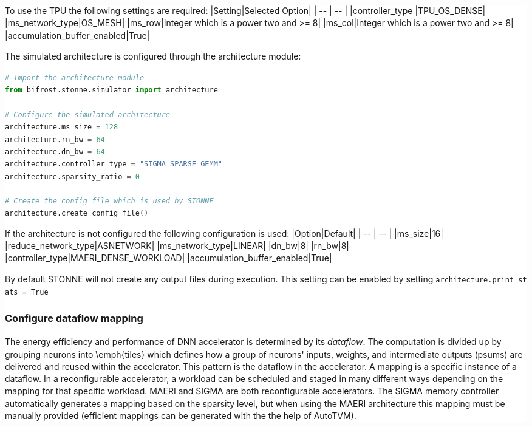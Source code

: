 To use the TPU the following settings are required:
|Setting|Selected Option|
| -- | -- |
|controller_type |TPU_OS_DENSE|
|ms_network_type|OS_MESH|
|ms_row|Integer which is a power two and >= 8|
|ms_col|Integer which is a power two and >= 8|
|accumulation_buffer_enabled|True|

The simulated architecture is configured through the architecture module:
``` python
# Import the architecture module 
from bifrost.stonne.simulator import architecture

# Configure the simulated architecture
architecture.ms_size = 128
architecture.rn_bw = 64
architecture.dn_bw = 64
architecture.controller_type = "SIGMA_SPARSE_GEMM"
architecture.sparsity_ratio = 0

# Create the config file which is used by STONNE
architecture.create_config_file()
```
If the architecture is not configured the following configuration is used:
|Option|Default|
| -- | -- |
|ms_size|16|
|reduce_network_type|ASNETWORK|
|ms_network_type|LINEAR|
|dn_bw|8|
|rn_bw|8|
|controller_type|MAERI_DENSE_WORKLOAD|
|accumulation_buffer_enabled|True|

By default STONNE will not create any output files during execution. This setting can be enabled by setting ```architecture.print_stats = True```

### Configure dataflow mapping

The energy efficiency and performance of DNN accelerator is determined by its *dataflow*. The computation is divided up by grouping neurons into \emph{tiles} which defines how a group of neurons' inputs, weights, and intermediate outputs (psums) are delivered and reused within the accelerator. This pattern is the dataflow in the accelerator. A mapping is a specific instance of a dataflow. In a reconfigurable accelerator, a workload can be scheduled and staged in many different ways depending on the mapping for that specific workload. MAERI and SIGMA are both reconfigurable accelerators. The SIGMA memory controller automatically generates a mapping based on the sparsity level, but when using the MAERI architecture this mapping must be manually provided (efficient mappings can be generated with the the help of AutoTVM).
